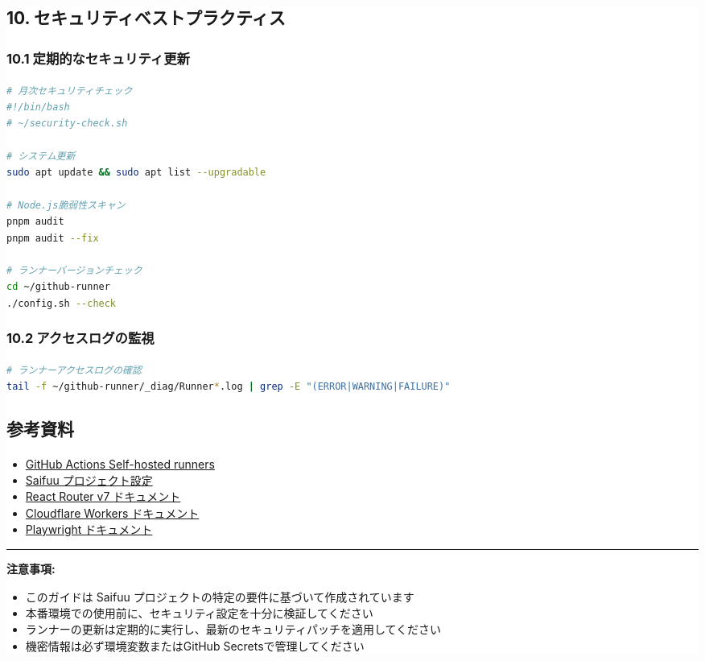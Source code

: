 ## 10. セキュリティベストプラクティス

### 10.1 定期的なセキュリティ更新

```bash
# 月次セキュリティチェック
#!/bin/bash
# ~/security-check.sh

# システム更新
sudo apt update && sudo apt list --upgradable

# Node.js脆弱性スキャン
pnpm audit
pnpm audit --fix

# ランナーバージョンチェック
cd ~/github-runner
./config.sh --check
```

### 10.2 アクセスログの監視

```bash
# ランナーアクセスログの確認
tail -f ~/github-runner/_diag/Runner*.log | grep -E "(ERROR|WARNING|FAILURE)"
```

## 参考資料

- [GitHub Actions Self-hosted runners](https://docs.github.com/en/actions/hosting-your-own-runners)
- [Saifuu プロジェクト設定](../CLAUDE.md)
- [React Router v7 ドキュメント](https://reactrouter.com/dev)
- [Cloudflare Workers ドキュメント](https://developers.cloudflare.com/workers/)
- [Playwright ドキュメント](https://playwright.dev/)

---

**注意事項:**
- このガイドは Saifuu プロジェクトの特定の要件に基づいて作成されています
- 本番環境での使用前に、セキュリティ設定を十分に検証してください
- ランナーの更新は定期的に実行し、最新のセキュリティパッチを適用してください
- 機密情報は必ず環境変数またはGitHub Secretsで管理してください